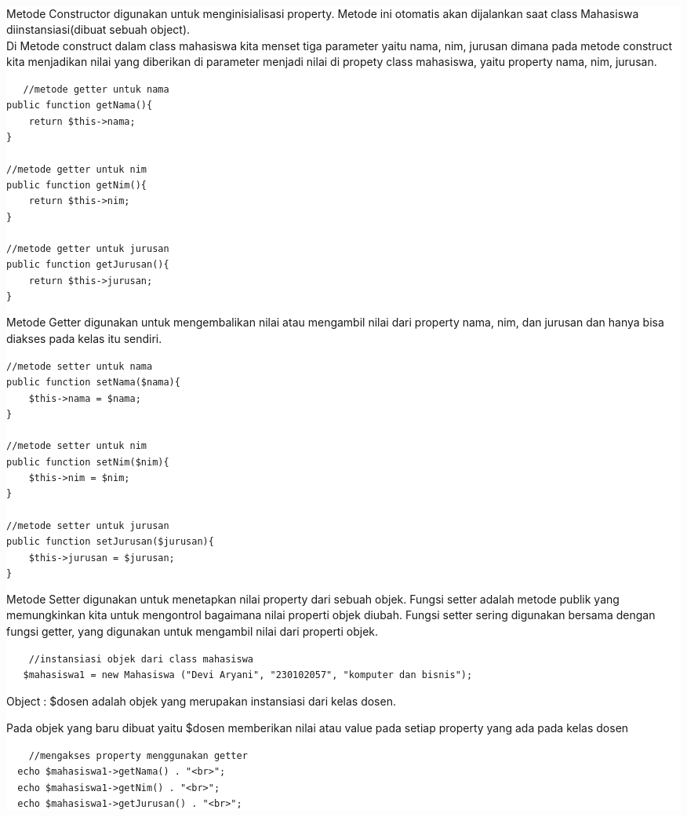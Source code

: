 <p>Metode Constructor digunakan untuk menginisialisasi property. Metode ini otomatis akan dijalankan saat class Mahasiswa diinstansiasi(dibuat sebuah object).<br>
Di Metode construct dalam class mahasiswa kita menset tiga parameter yaitu nama, nim, jurusan dimana pada metode construct kita menjadikan nilai yang diberikan di parameter menjadi nilai di propety class mahasiswa, yaitu property nama, nim, jurusan.</p>

       //metode getter untuk nama
    public function getNama(){
        return $this->nama;
    }

    //metode getter untuk nim
    public function getNim(){
        return $this->nim;
    }

    //metode getter untuk jurusan
    public function getJurusan(){
        return $this->jurusan;
    }

 <p>Metode Getter digunakan untuk mengembalikan nilai atau mengambil nilai dari property nama, nim, dan jurusan dan hanya bisa diakses pada kelas itu sendiri. </p>

    //metode setter untuk nama
    public function setNama($nama){
        $this->nama = $nama;
    }

    //metode setter untuk nim
    public function setNim($nim){
        $this->nim = $nim;
    }

    //metode setter untuk jurusan
    public function setJurusan($jurusan){
        $this->jurusan = $jurusan;
    }

 <p>Metode Setter digunakan untuk menetapkan nilai property dari sebuah objek. Fungsi setter adalah metode publik yang memungkinkan kita untuk mengontrol bagaimana nilai properti objek diubah. Fungsi setter sering digunakan bersama dengan fungsi getter, yang digunakan untuk mengambil nilai dari properti objek. </p>

        //instansiasi objek dari class mahasiswa
       $mahasiswa1 = new Mahasiswa ("Devi Aryani", "230102057", "komputer dan bisnis");

 <p>Object : $dosen adalah objek yang merupakan instansiasi dari kelas dosen.</p>
  <p>Pada objek yang baru dibuat yaitu $dosen memberikan nilai atau value pada setiap property yang ada pada kelas dosen</p>

        //mengakses property menggunakan getter
      echo $mahasiswa1->getNama() . "<br>";
      echo $mahasiswa1->getNim() . "<br>";
      echo $mahasiswa1->getJurusan() . "<br>";
